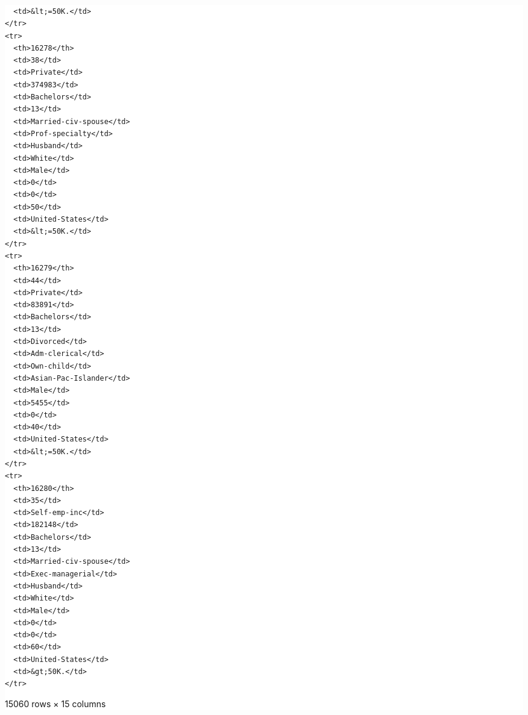       <td>&lt;=50K.</td>
    </tr>
    <tr>
      <th>16278</th>
      <td>38</td>
      <td>Private</td>
      <td>374983</td>
      <td>Bachelors</td>
      <td>13</td>
      <td>Married-civ-spouse</td>
      <td>Prof-specialty</td>
      <td>Husband</td>
      <td>White</td>
      <td>Male</td>
      <td>0</td>
      <td>0</td>
      <td>50</td>
      <td>United-States</td>
      <td>&lt;=50K.</td>
    </tr>
    <tr>
      <th>16279</th>
      <td>44</td>
      <td>Private</td>
      <td>83891</td>
      <td>Bachelors</td>
      <td>13</td>
      <td>Divorced</td>
      <td>Adm-clerical</td>
      <td>Own-child</td>
      <td>Asian-Pac-Islander</td>
      <td>Male</td>
      <td>5455</td>
      <td>0</td>
      <td>40</td>
      <td>United-States</td>
      <td>&lt;=50K.</td>
    </tr>
    <tr>
      <th>16280</th>
      <td>35</td>
      <td>Self-emp-inc</td>
      <td>182148</td>
      <td>Bachelors</td>
      <td>13</td>
      <td>Married-civ-spouse</td>
      <td>Exec-managerial</td>
      <td>Husband</td>
      <td>White</td>
      <td>Male</td>
      <td>0</td>
      <td>0</td>
      <td>60</td>
      <td>United-States</td>
      <td>&gt;50K.</td>
    </tr>
  </tbody>
</table>
<p>15060 rows × 15 columns</p>
</div>
